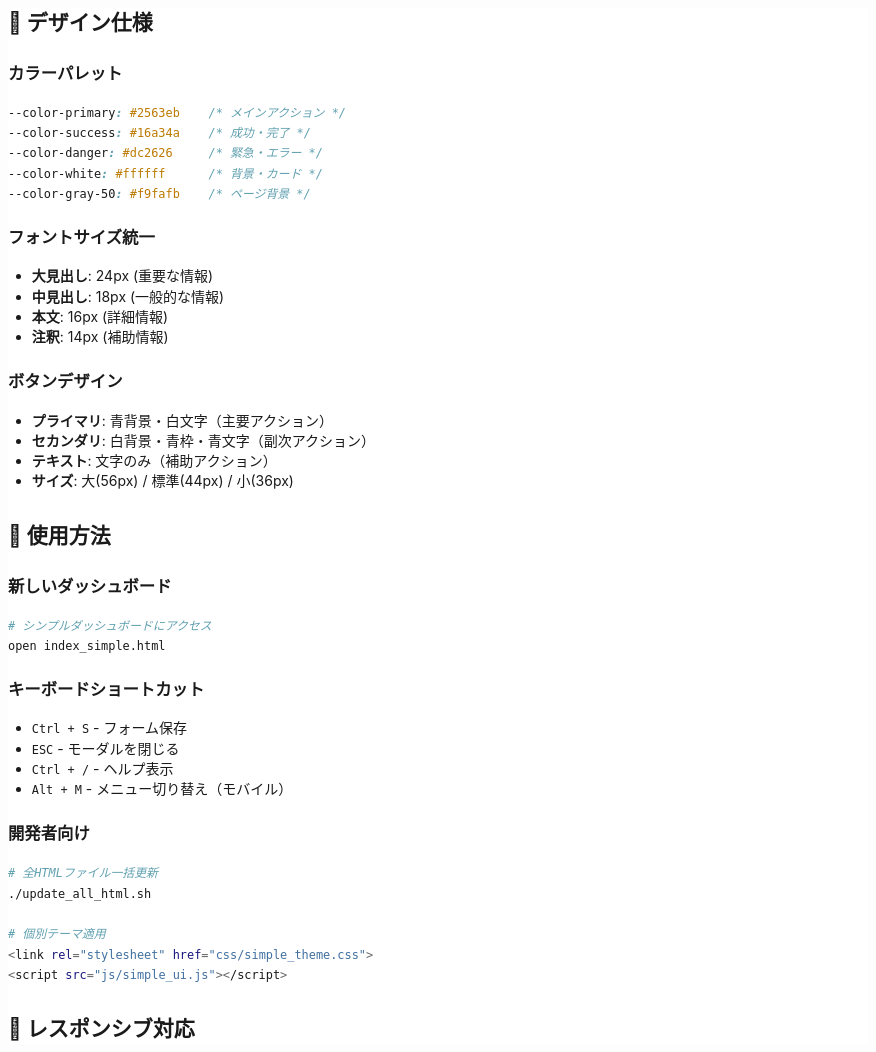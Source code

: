 ## 🎨 デザイン仕様

### カラーパレット
```css
--color-primary: #2563eb    /* メインアクション */
--color-success: #16a34a    /* 成功・完了 */
--color-danger: #dc2626     /* 緊急・エラー */
--color-white: #ffffff      /* 背景・カード */
--color-gray-50: #f9fafb    /* ページ背景 */
```

### フォントサイズ統一
- **大見出し**: 24px (重要な情報)
- **中見出し**: 18px (一般的な情報)
- **本文**: 16px (詳細情報)
- **注釈**: 14px (補助情報)

### ボタンデザイン
- **プライマリ**: 青背景・白文字（主要アクション）
- **セカンダリ**: 白背景・青枠・青文字（副次アクション）
- **テキスト**: 文字のみ（補助アクション）
- **サイズ**: 大(56px) / 標準(44px) / 小(36px)

## 🚀 使用方法

### 新しいダッシュボード
```bash
# シンプルダッシュボードにアクセス
open index_simple.html
```

### キーボードショートカット
- `Ctrl + S` - フォーム保存
- `ESC` - モーダルを閉じる
- `Ctrl + /` - ヘルプ表示
- `Alt + M` - メニュー切り替え（モバイル）

### 開発者向け
```bash
# 全HTMLファイル一括更新
./update_all_html.sh

# 個別テーマ適用
<link rel="stylesheet" href="css/simple_theme.css">
<script src="js/simple_ui.js"></script>
```

## 📱 レスポンシブ対応
